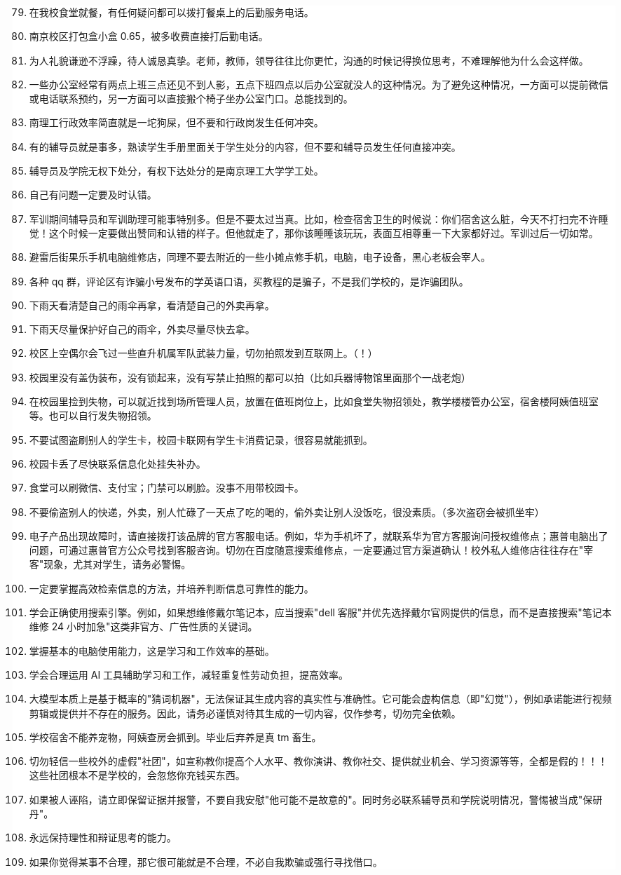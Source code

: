 79. 在我校食堂就餐，有任何疑问都可以拨打餐桌上的后勤服务电话。

80. 南京校区打包盒小盒 0.65，被多收费直接打后勤电话。

81. 为人礼貌谦逊不浮躁，待人诚恳真挚。老师，教师，领导往往比你更忙，沟通的时候记得换位思考，不难理解他为什么会这样做。

82. 一些办公室经常有两点上班三点还见不到人影，五点下班四点以后办公室就没人的这种情况。为了避免这种情况，一方面可以提前微信或电话联系预约，另一方面可以直接搬个椅子坐办公室门口。总能找到的。

83. 南理工行政效率简直就是一坨狗屎，但不要和行政岗发生任何冲突。

84. 有的辅导员就是事多，熟读学生手册里面关于学生处分的内容，但不要和辅导员发生任何直接冲突。

85. 辅导员及学院无权下处分，有权下达处分的是南京理工大学学工处。

86. 自己有问题一定要及时认错。

87. 军训期间辅导员和军训助理可能事特别多。但是不要太过当真。比如，检查宿舍卫生的时候说：你们宿舍这么脏，今天不打扫完不许睡觉！这个时候一定要做出赞同和认错的样子。但他就走了，那你该睡睡该玩玩，表面互相尊重一下大家都好过。军训过后一切如常。

88. 避雷后街果乐手机电脑维修店，同理不要去附近的一些小摊点修手机，电脑，电子设备，黑心老板会宰人。

89. 各种 qq 群，评论区有诈骗小号发布的学英语口语，买教程的是骗子，不是我们学校的，是诈骗团队。

90. 下雨天看清楚自己的雨伞再拿，看清楚自己的外卖再拿。

91. 下雨天尽量保护好自己的雨伞，外卖尽量尽快去拿。

92. 校区上空偶尔会飞过一些直升机属军队武装力量，切勿拍照发到互联网上。（！）

93. 校园里没有盖伪装布，没有锁起来，没有写禁止拍照的都可以拍（比如兵器博物馆里面那个一战老炮）

94. 在校园里捡到失物，可以就近找到场所管理人员，放置在值班岗位上，比如食堂失物招领处，教学楼楼管办公室，宿舍楼阿姨值班室等。也可以自行发失物招领。

95. 不要试图盗刷别人的学生卡，校园卡联网有学生卡消费记录，很容易就能抓到。

96. 校园卡丢了尽快联系信息化处挂失补办。

97. 食堂可以刷微信、支付宝；门禁可以刷脸。没事不用带校园卡。

98. 不要偷盗别人的快递，外卖，别人忙碌了一天点了吃的喝的，偷外卖让别人没饭吃，很没素质。（多次盗窃会被抓坐牢）

99. 电子产品出现故障时，请直接拨打该品牌的官方客服电话。例如，华为手机坏了，就联系华为官方客服询问授权维修点；惠普电脑出了问题，可通过惠普官方公众号找到客服咨询。切勿在百度随意搜索维修点，一定要通过官方渠道确认！校外私人维修店往往存在"宰客"现象，尤其对学生，请务必警惕。

100. 一定要掌握高效检索信息的方法，并培养判断信息可靠性的能力。

101. 学会正确使用搜索引擎。例如，如果想维修戴尔笔记本，应当搜索"dell 客服"并优先选择戴尔官网提供的信息，而不是直接搜索"笔记本维修 24 小时加急"这类非官方、广告性质的关键词。

102. 掌握基本的电脑使用能力，这是学习和工作效率的基础。

103. 学会合理运用 AI 工具辅助学习和工作，减轻重复性劳动负担，提高效率。

104. 大模型本质上是基于概率的"猜词机器"，无法保证其生成内容的真实性与准确性。它可能会虚构信息（即"幻觉"），例如承诺能进行视频剪辑或提供并不存在的服务。因此，请务必谨慎对待其生成的一切内容，仅作参考，切勿完全依赖。

105. 学校宿舍不能养宠物，阿姨查房会抓到。毕业后弃养是真 tm 畜生。

106. 切勿轻信一些校外的虚假"社团"，如宣称教你提高个人水平、教你演讲、教你社交、提供就业机会、学习资源等等，全都是假的！！！这些社团根本不是学校的，会忽悠你充钱买东西。

107. 如果被人诬陷，请立即保留证据并报警，不要自我安慰"他可能不是故意的"。同时务必联系辅导员和学院说明情况，警惕被当成"保研丹"。

108. 永远保持理性和辩证思考的能力。

109. 如果你觉得某事不合理，那它很可能就是不合理，不必自我欺骗或强行寻找借口。
